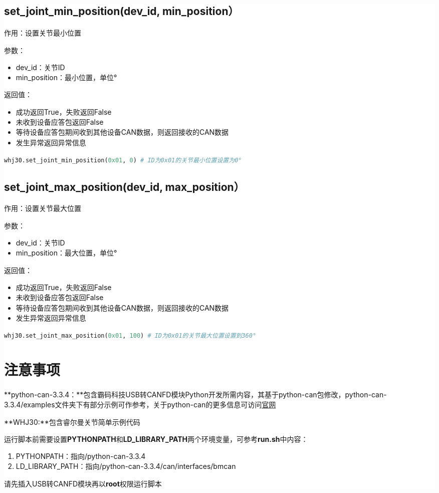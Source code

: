 ## set_joint_min_position(dev_id, min_position）

  作用：设置关节最小位置

  参数：

  - dev_id：关节ID
  - min_position：最小位置，单位°

  返回值：

  - 成功返回True，失败返回False
  - 未收到设备应答包返回False
  - 等待设备应答包期间收到其他设备CAN数据，则返回接收的CAN数据
  - 发生异常返回异常信息

```python
whj30.set_joint_min_position(0x01, 0) # ID为0x01的关节最小位置设置为0°
```

## set_joint_max_position(dev_id, max_position）

  作用：设置关节最大位置

  参数：

  - dev_id：关节ID
  - min_position：最大位置，单位°

  返回值：

  - 成功返回True，失败返回False
  - 未收到设备应答包返回False
  - 等待设备应答包期间收到其他设备CAN数据，则返回接收的CAN数据
  - 发生异常返回异常信息

```python
whj30.set_joint_max_position(0x01, 100) # ID为0x01的关节最大位置设置到360°
```

# 注意事项

**python-can-3.3.4：**包含霸码科技USB转CANFD模块Python开发所需内容，其基于python-can包修改，python-can-3.3.4/examples文件夹下有部分示例可作参考，关于python-can的更多信息可访问[官网](https://python-can.readthedocs.io/en/stable/index.html)

**WHJ30:**包含睿尔曼关节简单示例代码

运行脚本前需要设置**PYTHONPATH**和**LD_LIBRARY_PATH**两个环境变量，可参考**run.sh**中内容：

1. PYTHONPATH：指向/python-can-3.3.4
2. LD_LIBRARY_PATH：指向/python-can-3.3.4/can/interfaces/bmcan

请先插入USB转CANFD模块再以**root**权限运行脚本
